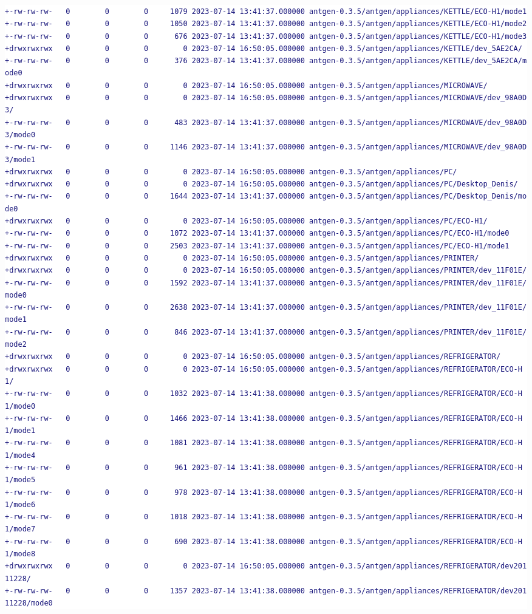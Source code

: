 ```diff
+-rw-rw-rw-   0        0        0     1079 2023-07-14 13:41:37.000000 antgen-0.3.5/antgen/appliances/KETTLE/ECO-H1/mode1
+-rw-rw-rw-   0        0        0     1050 2023-07-14 13:41:37.000000 antgen-0.3.5/antgen/appliances/KETTLE/ECO-H1/mode2
+-rw-rw-rw-   0        0        0      676 2023-07-14 13:41:37.000000 antgen-0.3.5/antgen/appliances/KETTLE/ECO-H1/mode3
+drwxrwxrwx   0        0        0        0 2023-07-14 16:50:05.000000 antgen-0.3.5/antgen/appliances/KETTLE/dev_5AE2CA/
+-rw-rw-rw-   0        0        0      376 2023-07-14 13:41:37.000000 antgen-0.3.5/antgen/appliances/KETTLE/dev_5AE2CA/mode0
+drwxrwxrwx   0        0        0        0 2023-07-14 16:50:05.000000 antgen-0.3.5/antgen/appliances/MICROWAVE/
+drwxrwxrwx   0        0        0        0 2023-07-14 16:50:05.000000 antgen-0.3.5/antgen/appliances/MICROWAVE/dev_98A0D3/
+-rw-rw-rw-   0        0        0      483 2023-07-14 13:41:37.000000 antgen-0.3.5/antgen/appliances/MICROWAVE/dev_98A0D3/mode0
+-rw-rw-rw-   0        0        0     1146 2023-07-14 13:41:37.000000 antgen-0.3.5/antgen/appliances/MICROWAVE/dev_98A0D3/mode1
+drwxrwxrwx   0        0        0        0 2023-07-14 16:50:05.000000 antgen-0.3.5/antgen/appliances/PC/
+drwxrwxrwx   0        0        0        0 2023-07-14 16:50:05.000000 antgen-0.3.5/antgen/appliances/PC/Desktop_Denis/
+-rw-rw-rw-   0        0        0     1644 2023-07-14 13:41:37.000000 antgen-0.3.5/antgen/appliances/PC/Desktop_Denis/mode0
+drwxrwxrwx   0        0        0        0 2023-07-14 16:50:05.000000 antgen-0.3.5/antgen/appliances/PC/ECO-H1/
+-rw-rw-rw-   0        0        0     1072 2023-07-14 13:41:37.000000 antgen-0.3.5/antgen/appliances/PC/ECO-H1/mode0
+-rw-rw-rw-   0        0        0     2503 2023-07-14 13:41:37.000000 antgen-0.3.5/antgen/appliances/PC/ECO-H1/mode1
+drwxrwxrwx   0        0        0        0 2023-07-14 16:50:05.000000 antgen-0.3.5/antgen/appliances/PRINTER/
+drwxrwxrwx   0        0        0        0 2023-07-14 16:50:05.000000 antgen-0.3.5/antgen/appliances/PRINTER/dev_11F01E/
+-rw-rw-rw-   0        0        0     1592 2023-07-14 13:41:37.000000 antgen-0.3.5/antgen/appliances/PRINTER/dev_11F01E/mode0
+-rw-rw-rw-   0        0        0     2638 2023-07-14 13:41:37.000000 antgen-0.3.5/antgen/appliances/PRINTER/dev_11F01E/mode1
+-rw-rw-rw-   0        0        0      846 2023-07-14 13:41:37.000000 antgen-0.3.5/antgen/appliances/PRINTER/dev_11F01E/mode2
+drwxrwxrwx   0        0        0        0 2023-07-14 16:50:05.000000 antgen-0.3.5/antgen/appliances/REFRIGERATOR/
+drwxrwxrwx   0        0        0        0 2023-07-14 16:50:05.000000 antgen-0.3.5/antgen/appliances/REFRIGERATOR/ECO-H1/
+-rw-rw-rw-   0        0        0     1032 2023-07-14 13:41:38.000000 antgen-0.3.5/antgen/appliances/REFRIGERATOR/ECO-H1/mode0
+-rw-rw-rw-   0        0        0     1466 2023-07-14 13:41:38.000000 antgen-0.3.5/antgen/appliances/REFRIGERATOR/ECO-H1/mode1
+-rw-rw-rw-   0        0        0     1081 2023-07-14 13:41:38.000000 antgen-0.3.5/antgen/appliances/REFRIGERATOR/ECO-H1/mode4
+-rw-rw-rw-   0        0        0      961 2023-07-14 13:41:38.000000 antgen-0.3.5/antgen/appliances/REFRIGERATOR/ECO-H1/mode5
+-rw-rw-rw-   0        0        0      978 2023-07-14 13:41:38.000000 antgen-0.3.5/antgen/appliances/REFRIGERATOR/ECO-H1/mode6
+-rw-rw-rw-   0        0        0     1018 2023-07-14 13:41:38.000000 antgen-0.3.5/antgen/appliances/REFRIGERATOR/ECO-H1/mode7
+-rw-rw-rw-   0        0        0      690 2023-07-14 13:41:38.000000 antgen-0.3.5/antgen/appliances/REFRIGERATOR/ECO-H1/mode8
+drwxrwxrwx   0        0        0        0 2023-07-14 16:50:05.000000 antgen-0.3.5/antgen/appliances/REFRIGERATOR/dev20111228/
+-rw-rw-rw-   0        0        0     1357 2023-07-14 13:41:38.000000 antgen-0.3.5/antgen/appliances/REFRIGERATOR/dev20111228/mode0
```
